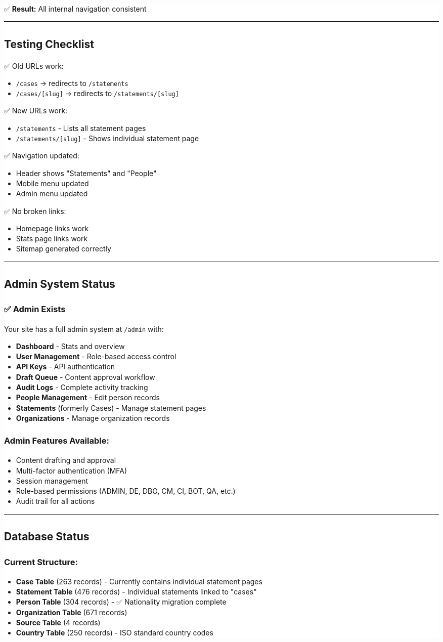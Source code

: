 ✅ **Result:** All internal navigation consistent

---

## Testing Checklist

✅ Old URLs work:
- `/cases` → redirects to `/statements`
- `/cases/[slug]` → redirects to `/statements/[slug]`

✅ New URLs work:
- `/statements` - Lists all statement pages
- `/statements/[slug]` - Shows individual statement page

✅ Navigation updated:
- Header shows "Statements" and "People"
- Mobile menu updated
- Admin menu updated

✅ No broken links:
- Homepage links work
- Stats page links work
- Sitemap generated correctly

---

## Admin System Status

### ✅ Admin Exists
Your site has a full admin system at `/admin` with:
- **Dashboard** - Stats and overview
- **User Management** - Role-based access control
- **API Keys** - API authentication
- **Draft Queue** - Content approval workflow
- **Audit Logs** - Complete activity tracking
- **People Management** - Edit person records
- **Statements** (formerly Cases) - Manage statement pages
- **Organizations** - Manage organization records

### Admin Features Available:
- Content drafting and approval
- Multi-factor authentication (MFA)
- Session management
- Role-based permissions (ADMIN, DE, DBO, CM, CI, BOT, QA, etc.)
- Audit trail for all actions

---

## Database Status

### Current Structure:
- **Case Table** (263 records) - Currently contains individual statement pages
- **Statement Table** (476 records) - Individual statements linked to "cases"
- **Person Table** (304 records) - ✅ Nationality migration complete
- **Organization Table** (671 records)
- **Source Table** (4 records)
- **Country Table** (250 records) - ISO standard country codes
